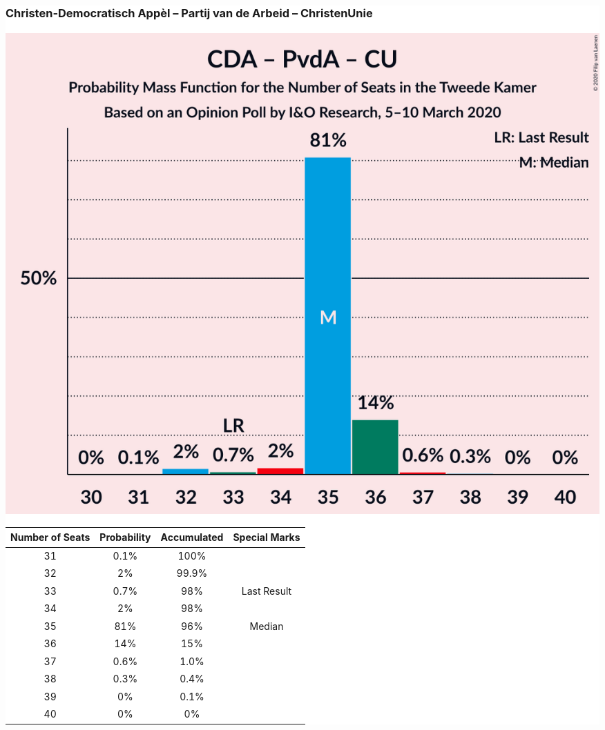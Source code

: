 ### Christen-Democratisch Appèl – Partij van de Arbeid – ChristenUnie

![Graph with seats probability mass function not yet produced](2020-03-10-IOResearch-coalitions-seats-pmf-cda–pvda–cu.png "Seats Probability Mass Function")

| Number of Seats | Probability | Accumulated | Special Marks |
|:---------------:|:-----------:|:-----------:|:-------------:|
| 31 | 0.1% | 100% |  |
| 32 | 2% | 99.9% |  |
| 33 | 0.7% | 98% | Last Result |
| 34 | 2% | 98% |  |
| 35 | 81% | 96% | Median |
| 36 | 14% | 15% |  |
| 37 | 0.6% | 1.0% |  |
| 38 | 0.3% | 0.4% |  |
| 39 | 0% | 0.1% |  |
| 40 | 0% | 0% |  |
